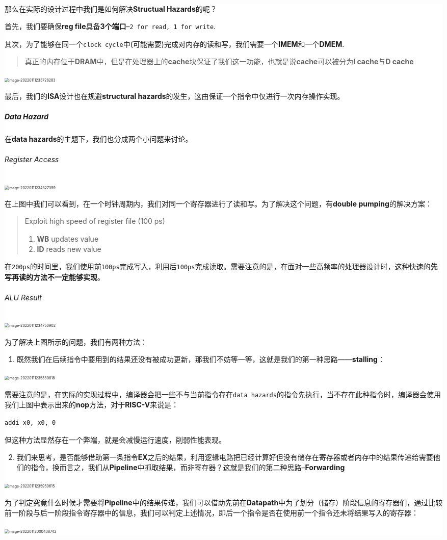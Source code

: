 那么在实际的设计过程中我们是如何解决**Structual Hazards**的呢？

首先，我们要确保**reg file**具备**3个端口**–`2 for read, 1 for write`.

其次，为了能够在同一个`clock cycle`中(可能需要)完成对内存的读和写，我们需要一个**IMEM**和一个**DMEM**.

> 真正的内存位于**DRAM**中，但是在处理器上的**cache**块保证了我们这一功能，也就是说**cache**可以被分为**I cache**与**D cache**

<img src="https://shaopu-blog.oss-cn-beijing.aliyuncs.com/img/image-20220111233728283.png" alt="image-20220111233728283" style="zoom:50%;" />

最后，我们的**ISA**设计也在规避**structural hazards**的发生，这由保证一个指令中仅进行一次内存操作实现。

##### Data Hazard

在**data hazards**的主题下，我们也分成两个小问题来讨论。

###### Register Access

<img src="https://shaopu-blog.oss-cn-beijing.aliyuncs.com/img/image-20220111234327399.png" alt="image-20220111234327399" style="zoom:50%;" />

在上图中我们可以看到，在一个时钟周期内，我们对同一个寄存器进行了读和写。为了解决这个问题，有**double pumping**的解决方案：

> Exploit high speed of register file (100 ps)
>
> 1) **WB** updates value
> 2) **ID** reads new value

在`200ps`的时间里，我们使用前`100ps`完成写入，利用后`100ps`完成读取。需要注意的是，在面对一些高频率的处理器设计时，这种快速的**先写再读的方法不一定能够实现**。

###### ALU Result

<img src="https://shaopu-blog.oss-cn-beijing.aliyuncs.com/img/image-20220111234750902.png" alt="image-20220111234750902" style="zoom:50%;" />

为了解决上图所示的问题，我们有两种方法：

1. 既然我们在后续指令中要用到的结果还没有被成功更新，那我们不妨等一等，这就是我们的第一种思路——**stalling**：

<img src="https://shaopu-blog.oss-cn-beijing.aliyuncs.com/img/image-20220111235330818.png" alt="image-20220111235330818" style="zoom:50%;" />

需要注意的是，在实际的实现过程中，编译器会把一些不与当前指令存在`data hazards`的指令先执行，当不存在此种指令时，编译器会使用我们上图中表示出来的**nop**方法，对于**RISC-V**来说是：

```assembly
addi x0, x0, 0
```

但这种方法显然存在一个弊端，就是会减慢运行速度，削弱性能表现。

2. 我们来思考，是否能够借助第一条指令**EX**之后的结果，利用逻辑电路把已经计算好但没有储存在寄存器或者内存中的结果传递给需要他们的指令，换而言之，我们从**Pipeline**中抓取结果，而非寄存器？这就是我们的第二种思路–**Forwarding**

<img src="https://shaopu-blog.oss-cn-beijing.aliyuncs.com/img/image-20220111235950615.png" alt="image-20220111235950615" style="zoom:50%;" />

为了判定究竟什么时候才需要将**Pipeline**中的结果传递，我们可以借助先前在**Datapath**中为了划分（储存）阶段信息的寄存器们，通过比较前一阶段与后一阶段指令寄存器中的信息，我们可以判定上述情况，即后一个指令是否在使用前一个指令还未将结果写入的寄存器：

<img src="https://shaopu-blog.oss-cn-beijing.aliyuncs.com/img/image-20220112000438742.png" alt="image-20220112000438742" style="zoom:50%;" />
